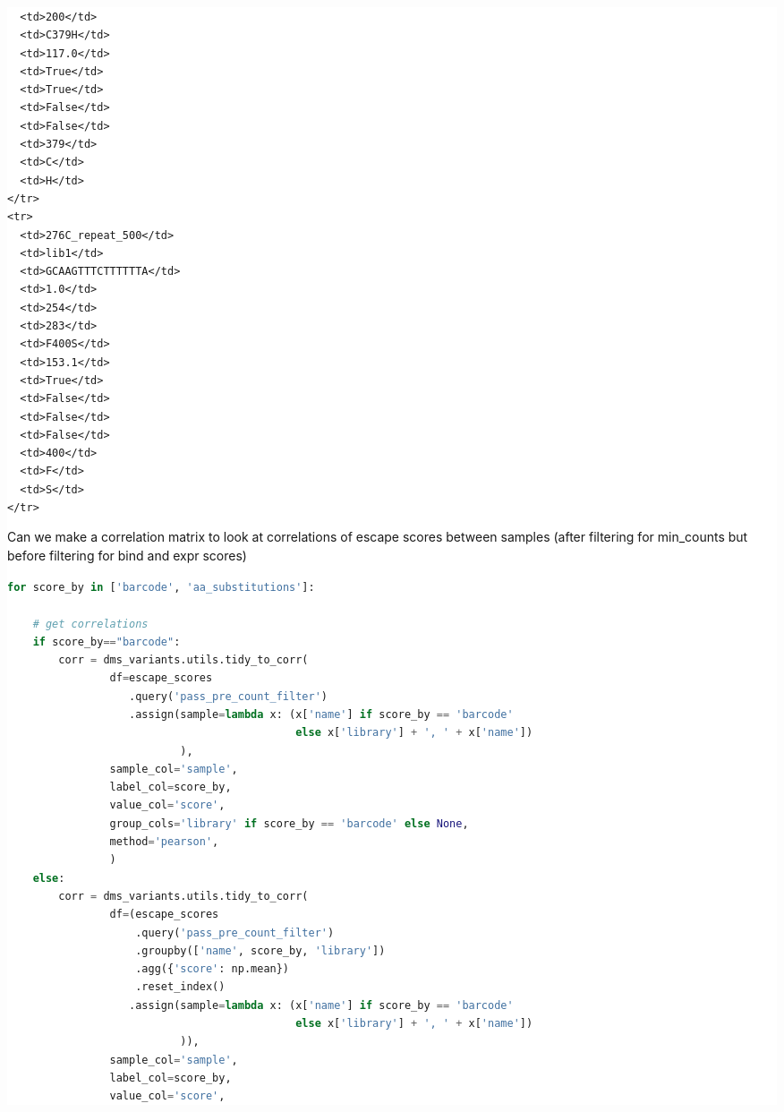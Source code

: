       <td>200</td>
      <td>C379H</td>
      <td>117.0</td>
      <td>True</td>
      <td>True</td>
      <td>False</td>
      <td>False</td>
      <td>379</td>
      <td>C</td>
      <td>H</td>
    </tr>
    <tr>
      <td>276C_repeat_500</td>
      <td>lib1</td>
      <td>GCAAGTTTCTTTTTTA</td>
      <td>1.0</td>
      <td>254</td>
      <td>283</td>
      <td>F400S</td>
      <td>153.1</td>
      <td>True</td>
      <td>False</td>
      <td>False</td>
      <td>False</td>
      <td>400</td>
      <td>F</td>
      <td>S</td>
    </tr>
  </tbody>
</table>


Can we make a correlation matrix to look at correlations of escape scores between samples (after filtering for min_counts but before filtering for bind and expr scores)


```python
for score_by in ['barcode', 'aa_substitutions']:
    
    # get correlations
    if score_by=="barcode":
        corr = dms_variants.utils.tidy_to_corr(
                df=escape_scores
                   .query('pass_pre_count_filter')
                   .assign(sample=lambda x: (x['name'] if score_by == 'barcode'
                                             else x['library'] + ', ' + x['name'])
                           ),
                sample_col='sample',
                label_col=score_by,
                value_col='score',
                group_cols='library' if score_by == 'barcode' else None,
                method='pearson',
                )
    else:
        corr = dms_variants.utils.tidy_to_corr(
                df=(escape_scores
                    .query('pass_pre_count_filter')
                    .groupby(['name', score_by, 'library'])
                    .agg({'score': np.mean})
                    .reset_index()
                   .assign(sample=lambda x: (x['name'] if score_by == 'barcode'
                                             else x['library'] + ', ' + x['name'])
                           )),
                sample_col='sample',
                label_col=score_by,
                value_col='score',
```